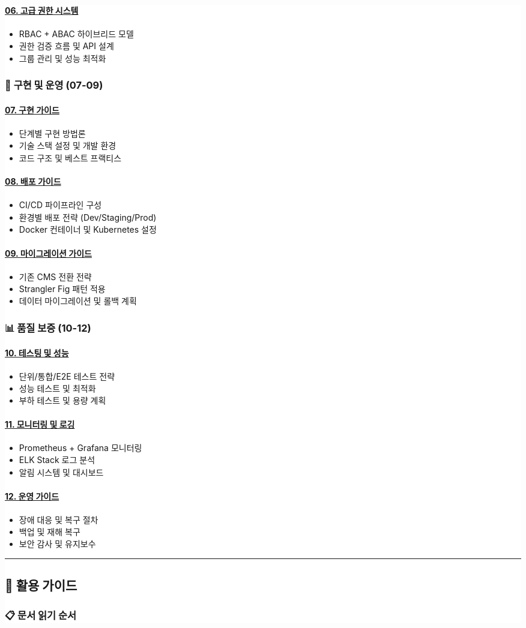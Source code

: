 #### [06. 고급 권한 시스템](./06-unified-cms-permission-system.md)

- RBAC + ABAC 하이브리드 모델
- 권한 검증 흐름 및 API 설계
- 그룹 관리 및 성능 최적화

### 🚀 **구현 및 운영** (07-09)

#### [07. 구현 가이드](./07-unified-cms-implementation-guide.md)

- 단계별 구현 방법론
- 기술 스택 설정 및 개발 환경
- 코드 구조 및 베스트 프랙티스

#### [08. 배포 가이드](./08-unified-cms-deployment-guide.md)

- CI/CD 파이프라인 구성
- 환경별 배포 전략 (Dev/Staging/Prod)
- Docker 컨테이너 및 Kubernetes 설정

#### [09. 마이그레이션 가이드](./09-unified-cms-migration-guide.md)

- 기존 CMS 전환 전략
- Strangler Fig 패턴 적용
- 데이터 마이그레이션 및 롤백 계획

### 📊 **품질 보증** (10-12)

#### [10. 테스팅 및 성능](./10-unified-cms-testing-performance.md)

- 단위/통합/E2E 테스트 전략
- 성능 테스트 및 최적화
- 부하 테스트 및 용량 계획

#### [11. 모니터링 및 로깅](./11-unified-cms-monitoring-logging.md)

- Prometheus + Grafana 모니터링
- ELK Stack 로그 분석
- 알림 시스템 및 대시보드

#### [12. 운영 가이드](./12-unified-cms-operations-guide.md)

- 장애 대응 및 복구 절차
- 백업 및 재해 복구
- 보안 감사 및 유지보수

---

## 🎯 활용 가이드

### 📋 **문서 읽기 순서**
